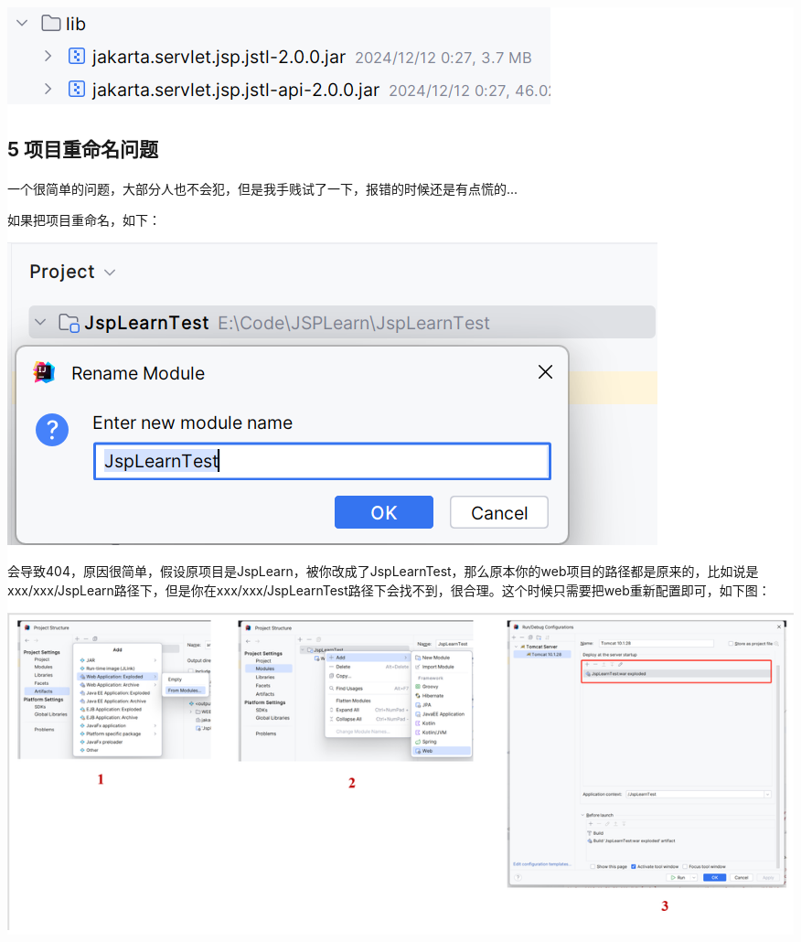 ![image-20241212003148576](images/jstl版本问题.png)



## 5 项目重命名问题

一个很简单的问题，大部分人也不会犯，但是我手贱试了一下，报错的时候还是有点慌的...

如果把项目重命名，如下：

![image-20250114005129295](images/项目重命名问题.png)

会导致404，原因很简单，假设原项目是JspLearn，被你改成了JspLearnTest，那么原本你的web项目的路径都是原来的，比如说是xxx/xxx/JspLearn路径下，但是你在xxx/xxx/JspLearnTest路径下会找不到，很合理。这个时候只需要把web重新配置即可，如下图：

![image-20250114005744553](images/项目重命名解决.png)
